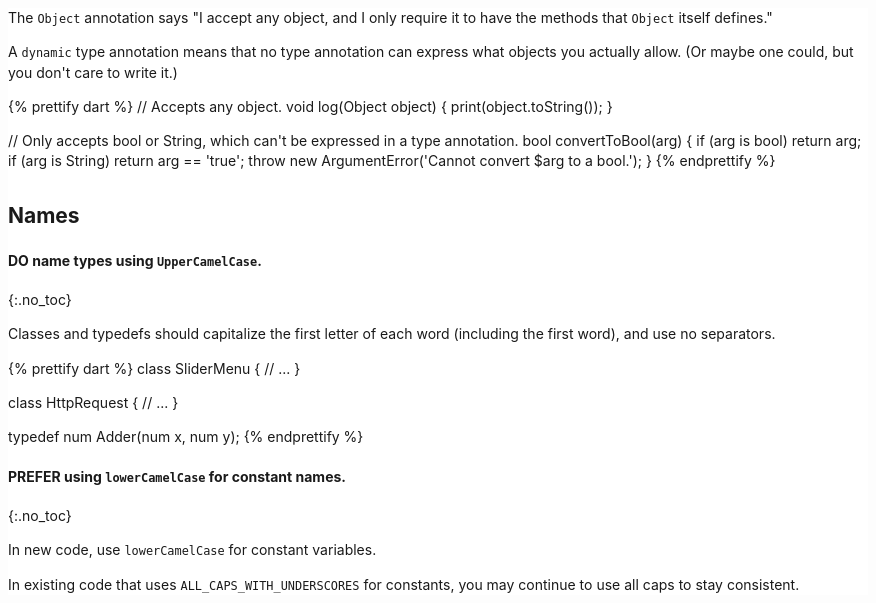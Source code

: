 The `Object` annotation says "I accept any object, and I only require it to have
the methods that `Object` itself defines."

A `dynamic` type annotation means that no type annotation can express what
objects you actually allow. (Or maybe one could, but you don't care to write
it.)

<div class="good">
{% prettify dart %}
// Accepts any object.
void log(Object object) {
  print(object.toString());
}

// Only accepts bool or String, which can't be expressed in a type annotation.
bool convertToBool(arg) {
  if (arg is bool) return arg;
  if (arg is String) return arg == 'true';
  throw new ArgumentError('Cannot convert $arg to a bool.');
}
{% endprettify %}
</div>


## Names

#### DO name types using `UpperCamelCase`.
{:.no_toc}

Classes and typedefs should capitalize the first letter of each word (including
the first word), and use no separators.

<div class="good" markdown="1">
{% prettify dart %}
class SliderMenu {
  // ...
}

class HttpRequest {
  // ...
}

typedef num Adder(num x, num y);
{% endprettify %}
</div>


#### PREFER using `lowerCamelCase` for constant names.
{:.no_toc}


In new code, use `lowerCamelCase` for constant variables.

In existing code that uses `ALL_CAPS_WITH_UNDERSCORES` for constants, you
may continue to use all caps to stay consistent.
